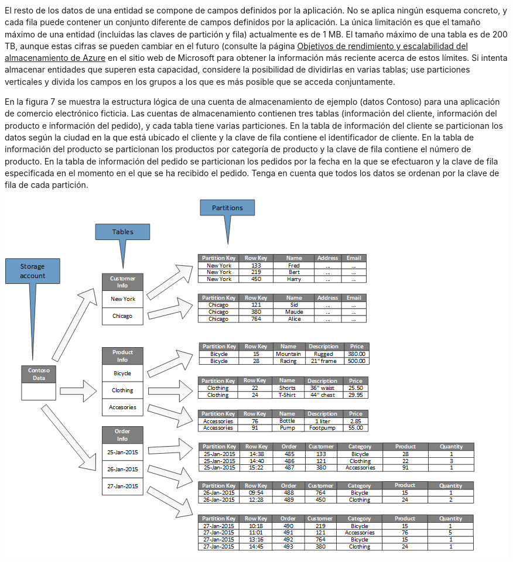 El resto de los datos de una entidad se compone de campos definidos por la aplicación. No se aplica ningún esquema concreto, y cada fila puede contener un conjunto diferente de campos definidos por la aplicación. La única limitación es que el tamaño máximo de una entidad (incluidas las claves de partición y fila) actualmente es de 1 MB. El tamaño máximo de una tabla es de 200 TB, aunque estas cifras se pueden cambiar en el futuro (consulte la página [Objetivos de rendimiento y escalabilidad del almacenamiento de Azure](https://msdn.microsoft.com/library/azure/dn249410.aspx) en el sitio web de Microsoft para obtener la información más reciente acerca de estos límites. Si intenta almacenar entidades que superen esta capacidad, considere la posibilidad de dividirlas en varias tablas; use particiones verticales y divida los campos en los grupos a los que es más posible que se acceda conjuntamente.

En la figura 7 se muestra la estructura lógica de una cuenta de almacenamiento de ejemplo (datos Contoso) para una aplicación de comercio electrónico ficticia. Las cuentas de almacenamiento contienen tres tablas (información del cliente, información del producto e información del pedido), y cada tabla tiene varias particiones. En la tabla de información del cliente se particionan los datos según la ciudad en la que está ubicado el cliente y la clave de fila contiene el identificador de cliente. En la tabla de información del producto se particionan los productos por categoría de producto y la clave de fila contiene el número de producto. En la tabla de información del pedido se particionan los pedidos por la fecha en la que se efectuaron y la clave de fila especificada en el momento en el que se ha recibido el pedido. Tenga en cuenta que todos los datos se ordenan por la clave de fila de cada partición.

![](media/best-practices-data-partitioning/TableStorage.png)
